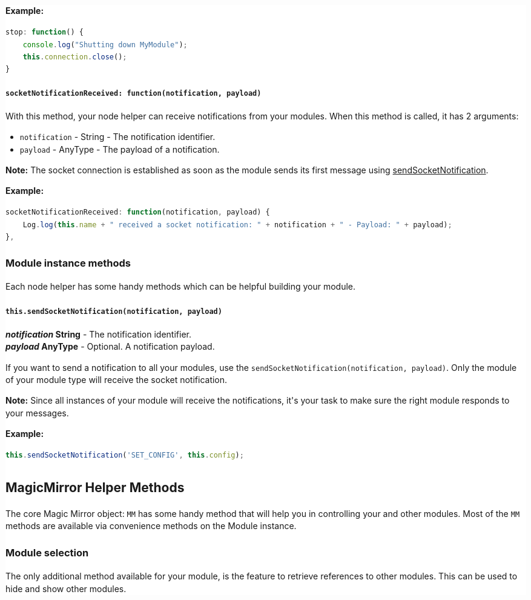 **Example:**
````javascript
stop: function() {
	console.log("Shutting down MyModule");
	this.connection.close();
}
````

#### `socketNotificationReceived: function(notification, payload)`
With this method, your node helper can receive notifications from your modules. When this method is called, it has 2 arguments:

- `notification` - String - The notification identifier.
- `payload` - AnyType - The payload of a notification.

**Note:** The socket connection is established as soon as the module sends its first message using [sendSocketNotification](thissendsocketnotificationnotification-payload).

**Example:**
````javascript
socketNotificationReceived: function(notification, payload) {
	Log.log(this.name + " received a socket notification: " + notification + " - Payload: " + payload);
},
````

### Module instance methods

Each node helper has some handy methods which can be helpful building your module.

#### `this.sendSocketNotification(notification, payload)`
***notification* String** - The notification identifier.<br>
***payload* AnyType** - Optional. A notification payload.<br>

If you want to send a notification to all your modules, use the `sendSocketNotification(notification, payload)`. Only the module of your module type will receive the socket notification.

**Note:** Since all instances of your module will receive the notifications, it's your task to make sure the right module responds to your messages.

**Example:**
````javascript
this.sendSocketNotification('SET_CONFIG', this.config);
````

## MagicMirror Helper Methods

The core Magic Mirror object: `MM` has some handy method that will help you in controlling your and other modules. Most of the `MM` methods are available via convenience methods on the Module instance.

### Module selection
The only additional method available for your module, is the feature to retrieve references to other modules. This can be used to hide and show other modules.
